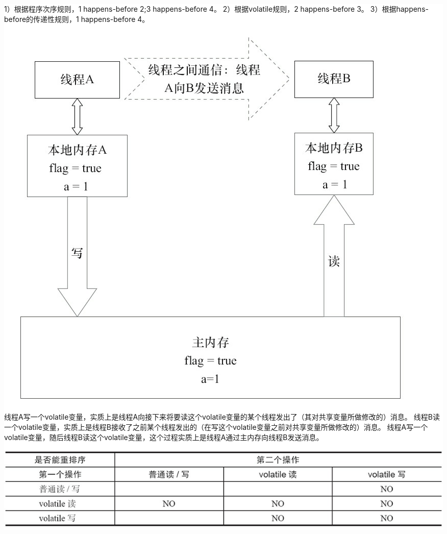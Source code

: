 1）根据程序次序规则，1 happens-before 2;3 happens-before 4。
2）根据volatile规则，2 happens-before 3。
3）根据happens-before的传递性规则，1 happens-before 4。

![1542338834489](jvm_concurrent/1542338834489.png)

线程A写一个volatile变量，实质上是线程A向接下来将要读这个volatile变量的某个线程发出了（其对共享变量所做修改的）消息。
线程B读一个volatile变量，实质上是线程B接收了之前某个线程发出的（在写这个volatile变量之前对共享变量所做修改的）消息。
线程A写一个volatile变量，随后线程B读这个volatile变量，这个过程实质上是线程A通过主内存向线程B发送消息。

![1542339196005](jvm_concurrent/1542339196005.png)
